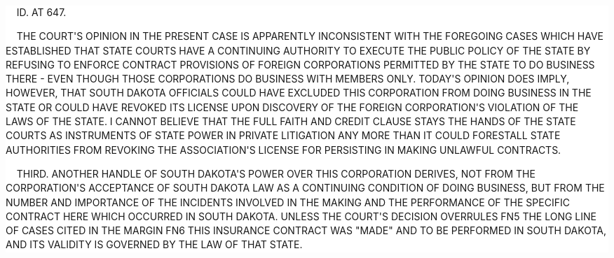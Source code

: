     ID. AT 647.

    THE COURT'S OPINION IN THE PRESENT CASE IS APPARENTLY INCONSISTENT WITH THE FOREGOING CASES WHICH HAVE ESTABLISHED THAT STATE COURTS HAVE A CONTINUING AUTHORITY TO EXECUTE THE PUBLIC POLICY OF THE STATE BY REFUSING TO ENFORCE CONTRACT PROVISIONS OF FOREIGN CORPORATIONS PERMITTED BY THE STATE TO DO BUSINESS THERE - EVEN THOUGH THOSE CORPORATIONS DO BUSINESS WITH MEMBERS ONLY.  TODAY'S OPINION DOES IMPLY, HOWEVER, THAT SOUTH DAKOTA OFFICIALS COULD HAVE EXCLUDED THIS CORPORATION FROM DOING BUSINESS IN THE STATE OR COULD HAVE REVOKED ITS LICENSE UPON DISCOVERY OF THE FOREIGN CORPORATION'S VIOLATION OF THE LAWS OF THE STATE.  I CANNOT BELIEVE THAT THE FULL FAITH AND CREDIT CLAUSE STAYS THE HANDS OF THE STATE COURTS AS INSTRUMENTS OF STATE POWER IN PRIVATE LITIGATION ANY MORE THAN IT COULD FORESTALL STATE AUTHORITIES FROM REVOKING THE ASSOCIATION'S LICENSE FOR PERSISTING IN MAKING UNLAWFUL CONTRACTS.

    THIRD.  ANOTHER HANDLE OF SOUTH DAKOTA'S POWER OVER THIS CORPORATION DERIVES, NOT FROM THE CORPORATION'S ACCEPTANCE OF SOUTH DAKOTA LAW AS A CONTINUING CONDITION OF DOING BUSINESS, BUT FROM THE NUMBER AND IMPORTANCE OF THE INCIDENTS INVOLVED IN THE MAKING AND THE PERFORMANCE OF THE SPECIFIC CONTRACT HERE WHICH OCCURRED IN SOUTH DAKOTA.  UNLESS THE COURT'S DECISION OVERRULES  FN5 THE LONG LINE OF CASES CITED IN THE MARGIN  FN6  THIS INSURANCE CONTRACT WAS "MADE" AND TO BE PERFORMED IN SOUTH DAKOTA, AND ITS VALIDITY IS GOVERNED BY THE LAW OF THAT STATE.


